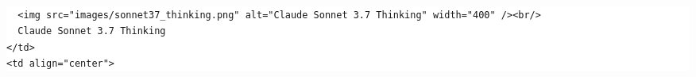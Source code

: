       <img src="images/sonnet37_thinking.png" alt="Claude Sonnet 3.7 Thinking" width="400" /><br/>
      Claude Sonnet 3.7 Thinking
    </td>
    <td align="center">